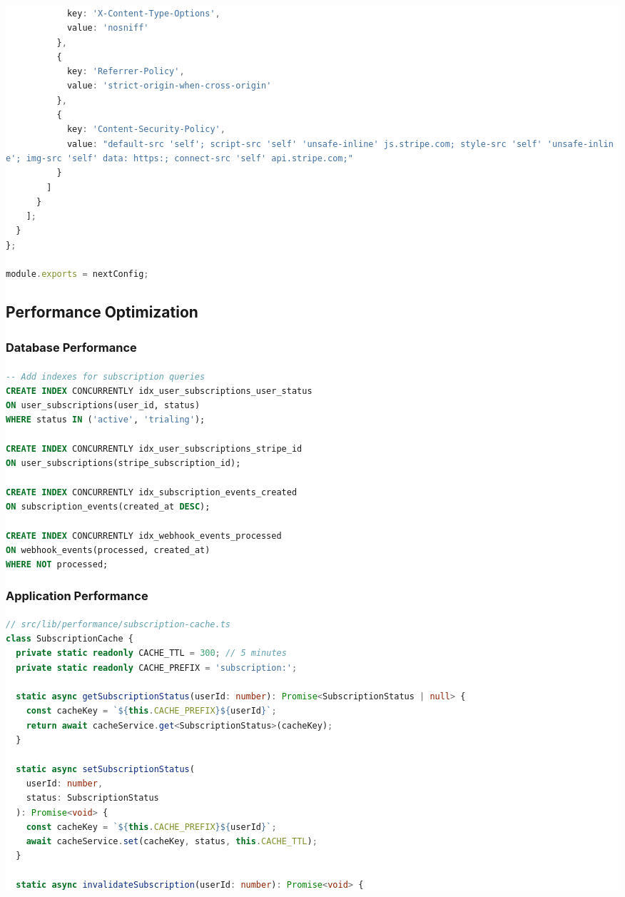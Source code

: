 ```typescript
            key: 'X-Content-Type-Options',
            value: 'nosniff'
          },
          {
            key: 'Referrer-Policy',
            value: 'strict-origin-when-cross-origin'
          },
          {
            key: 'Content-Security-Policy',
            value: "default-src 'self'; script-src 'self' 'unsafe-inline' js.stripe.com; style-src 'self' 'unsafe-inline'; img-src 'self' data: https:; connect-src 'self' api.stripe.com;"
          }
        ]
      }
    ];
  }
};

module.exports = nextConfig;
```

## Performance Optimization

### Database Performance
```sql
-- Add indexes for subscription queries
CREATE INDEX CONCURRENTLY idx_user_subscriptions_user_status 
ON user_subscriptions(user_id, status) 
WHERE status IN ('active', 'trialing');

CREATE INDEX CONCURRENTLY idx_user_subscriptions_stripe_id 
ON user_subscriptions(stripe_subscription_id);

CREATE INDEX CONCURRENTLY idx_subscription_events_created 
ON subscription_events(created_at DESC);

CREATE INDEX CONCURRENTLY idx_webhook_events_processed 
ON webhook_events(processed, created_at) 
WHERE NOT processed;
```

### Application Performance
```typescript
// src/lib/performance/subscription-cache.ts
class SubscriptionCache {
  private static readonly CACHE_TTL = 300; // 5 minutes
  private static readonly CACHE_PREFIX = 'subscription:';

  static async getSubscriptionStatus(userId: number): Promise<SubscriptionStatus | null> {
    const cacheKey = `${this.CACHE_PREFIX}${userId}`;
    return await cacheService.get<SubscriptionStatus>(cacheKey);
  }

  static async setSubscriptionStatus(
    userId: number, 
    status: SubscriptionStatus
  ): Promise<void> {
    const cacheKey = `${this.CACHE_PREFIX}${userId}`;
    await cacheService.set(cacheKey, status, this.CACHE_TTL);
  }

  static async invalidateSubscription(userId: number): Promise<void> {
```